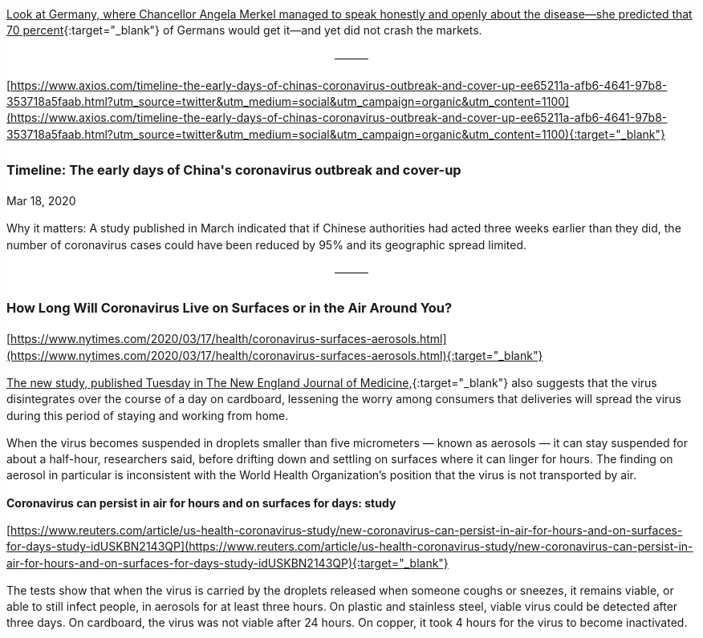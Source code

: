 
[Look at Germany, where Chancellor Angela Merkel managed to speak honestly and openly about the disease—she predicted that 70 percent](https://www.bbc.com/news/world-us-canada-51835856){:target="_blank"} of Germans would get it—and yet did not crash the markets.


<center>———</center>


[https://www.axios.com/timeline-the-early-days-of-chinas-coronavirus-outbreak-and-cover-up-ee65211a-afb6-4641-97b8-353718a5faab.html?utm_source=twitter&utm_medium=social&utm_campaign=organic&utm_content=1100](https://www.axios.com/timeline-the-early-days-of-chinas-coronavirus-outbreak-and-cover-up-ee65211a-afb6-4641-97b8-353718a5faab.html?utm_source=twitter&utm_medium=social&utm_campaign=organic&utm_content=1100){:target="_blank"}


### Timeline: The early days of China's coronavirus outbreak and cover-up


Mar 18, 2020


Why it matters: A study published in March indicated that if Chinese authorities had acted three weeks earlier than they did, the number of coronavirus cases could have been reduced by 95% and its geographic spread limited.


<center>———</center>


### How Long Will Coronavirus Live on Surfaces or in the Air Around You?


[https://www.nytimes.com/2020/03/17/health/coronavirus-surfaces-aerosols.html](https://www.nytimes.com/2020/03/17/health/coronavirus-surfaces-aerosols.html){:target="_blank"}


[The new study, published Tuesday in The New England Journal of Medicine,](https://www.nejm.org/doi/full/10.1056/NEJMc2004973){:target="_blank"} also suggests that the virus disintegrates over the course of a day on cardboard, lessening the worry among consumers that deliveries will spread the virus during this period of staying and working from home.


When the virus becomes suspended in droplets smaller than five micrometers — known as aerosols — it can stay suspended for about a half-hour, researchers said, before drifting down and settling on surfaces where it can linger for hours. The finding on aerosol in particular is inconsistent with the World Health Organization’s position that the virus is not transported by air.


**Coronavirus can persist in air for hours and on surfaces for days: study**


[https://www.reuters.com/article/us-health-coronavirus-study/new-coronavirus-can-persist-in-air-for-hours-and-on-surfaces-for-days-study-idUSKBN2143QP](https://www.reuters.com/article/us-health-coronavirus-study/new-coronavirus-can-persist-in-air-for-hours-and-on-surfaces-for-days-study-idUSKBN2143QP){:target="_blank"}


The tests show that when the virus is carried by the droplets released when someone coughs or sneezes, it remains viable, or able to still infect people, in aerosols for at least three hours.
On plastic and stainless steel, viable virus could be detected after three days. On cardboard, the virus was not viable after 24 hours. On copper, it took 4 hours for the virus to become inactivated.

